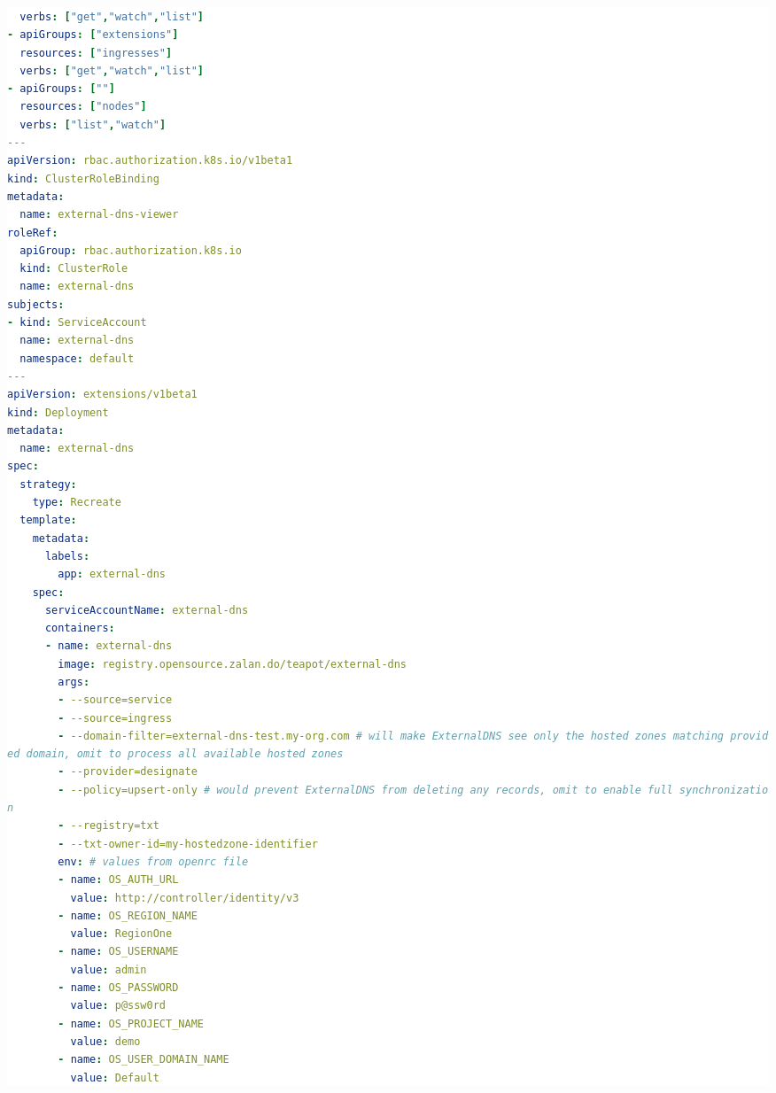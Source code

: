 ```yaml
  verbs: ["get","watch","list"]
- apiGroups: ["extensions"] 
  resources: ["ingresses"] 
  verbs: ["get","watch","list"]
- apiGroups: [""]
  resources: ["nodes"]
  verbs: ["list","watch"]
---
apiVersion: rbac.authorization.k8s.io/v1beta1
kind: ClusterRoleBinding
metadata:
  name: external-dns-viewer
roleRef:
  apiGroup: rbac.authorization.k8s.io
  kind: ClusterRole
  name: external-dns
subjects:
- kind: ServiceAccount
  name: external-dns
  namespace: default
---
apiVersion: extensions/v1beta1
kind: Deployment
metadata:
  name: external-dns
spec:
  strategy:
    type: Recreate
  template:
    metadata:
      labels:
        app: external-dns
    spec:
      serviceAccountName: external-dns
      containers:
      - name: external-dns
        image: registry.opensource.zalan.do/teapot/external-dns
        args:
        - --source=service 
        - --source=ingress 
        - --domain-filter=external-dns-test.my-org.com # will make ExternalDNS see only the hosted zones matching provided domain, omit to process all available hosted zones
        - --provider=designate
        - --policy=upsert-only # would prevent ExternalDNS from deleting any records, omit to enable full synchronization
        - --registry=txt
        - --txt-owner-id=my-hostedzone-identifier
        env: # values from openrc file
        - name: OS_AUTH_URL
          value: http://controller/identity/v3
        - name: OS_REGION_NAME
          value: RegionOne
        - name: OS_USERNAME
          value: admin
        - name: OS_PASSWORD
          value: p@ssw0rd
        - name: OS_PROJECT_NAME
          value: demo
        - name: OS_USER_DOMAIN_NAME
          value: Default
```
